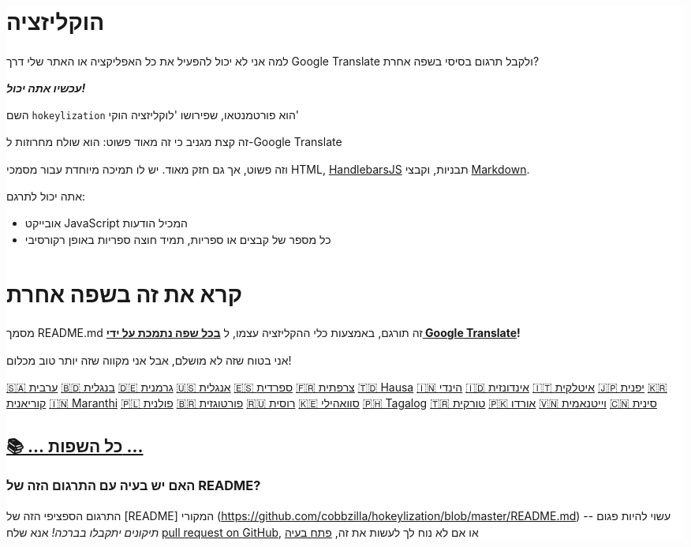 הוקליזציה
 =============
 למה אני לא יכול להפעיל את כל האפליקציה או האתר שלי דרך Google Translate ולקבל תרגום בסיסי בשפה אחרת?

 ***עכשיו אתה יכול!***

 השם `hokeylization` הוא פורטמנטאו, שפירושו 'לוקליזציה הוקי'

 זה קצת מגניב כי זה מאוד פשוט: הוא שולח מחרוזות ל-Google Translate

 וזה פשוט, אך גם חזק מאוד. יש לו תמיכה מיוחדת עבור מסמכי HTML,
 [HandlebarsJS](https://handlebarsjs.com/) תבניות,
 וקבצי [Markdown](https://daringfireball.net/projects/markdown).

 אתה יכול לתרגם:
 * אובייקט JavaScript המכיל הודעות
 * כל מספר של קבצים או ספריות, תמיד חוצה ספריות באופן רקורסיבי

 # קרא את זה בשפה אחרת
 מסמך README.md זה תורגם, באמצעות כלי ההקליזציה עצמו, ל
 **[בכל שפה נתמכת על ידי Google Translate](https://cloud.google.com/translate/docs/languages)!**

 אני בטוח שזה לא מושלם, אבל אני מקווה שזה יותר טוב מכלום!

 [🇸🇦 ערבית](../ar/README.md)
 [🇧🇩 בנגלית](../bn/README.md)
 [🇩🇪 גרמנית](../de/README.md)
 [🇺🇸 אנגלית](../en/README.md)
 [🇪🇸 ספרדית](../es/README.md)
 [🇫🇷 צרפתית](../fr/README.md)
 [🇹🇩 Hausa](../ha/README.md)
 [🇮🇳 הינדי](../hi/README.md)
 [🇮🇩 אינדונזית](../id/README.md)
 [🇮🇹 איטלקית](../it/README.md)
 [🇯🇵 יפנית](../ja/README.md)
 [🇰🇷 קוריאנית](../ko/README.md)
 [🇮🇳 Maranthi](../mr/README.md)
 [🇵🇱 פולנית](../pl/README.md)
 [🇧🇷 פורטוגזית](../pt/README.md)
 [🇷🇺 רוסית](../ru/README.md)
 [🇰🇪 סוואהילי](../sw/README.md)
 [🇵🇭 Tagalog](../tl/README.md)
 [🇹🇷 טורקית](../tr/README.md)
 [🇵🇰 אורדו](../ur/README.md)
 [🇻🇳 וייטנאמית](../vi/README.md)
 [🇨🇳 סינית](../zh/README.md)


 **[📚 ... כל השפות ...](../README.md)**
 ----

 ### האם יש בעיה עם התרגום הזה של README?
 התרגום הספציפי הזה של [README] המקורי (https://github.com/cobbzilla/hokeylization/blob/master/README.md)
 עשוי להיות פגום -- *תיקונים יתקבלו בברכה!* אנא שלח [pull request on GitHub](https://github.com/cobbzilla/hokeylization/pulls),
 או אם לא נוח לך לעשות את זה, [פתח בעיה](https://github.com/cobbzilla/hokeylization/issues)
